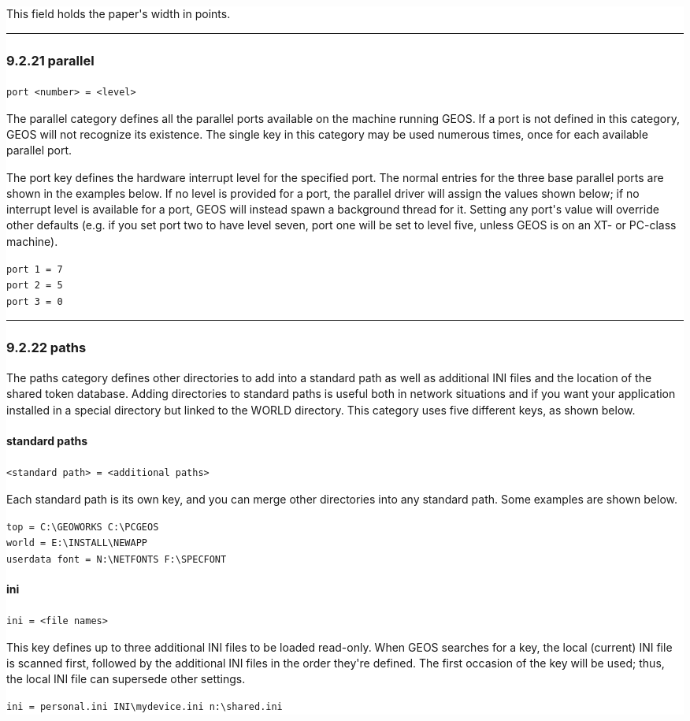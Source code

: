 This field holds the paper's width in points.

----------

### 9.2.21 parallel

`port <number> = <level>`

The parallel category defines all the parallel ports available on the machine 
running GEOS. If a port is not defined in this category, GEOS will not 
recognize its existence. The single key in this category may be used 
numerous times, once for each available parallel port.

The port key defines the hardware interrupt level for the specified port. The 
normal entries for the three base parallel ports are shown in the examples 
below. If no level is provided for a port, the parallel driver will assign the 
values shown below; if no interrupt level is available for a port, GEOS will 
instead spawn a background thread for it. Setting any port's value will 
override other defaults (e.g. if you set port two to have level seven, port one 
will be set to level five, unless GEOS is on an XT- or PC-class machine).

	port 1 = 7
	port 2 = 5
	port 3 = 0

----------

### 9.2.22 paths

The paths category defines other directories to add into a standard path as 
well as additional INI files and the location of the shared token database. 
Adding directories to standard paths is useful both in network situations and 
if you want your application installed in a special directory but linked to the 
WORLD directory. This category uses five different keys, as shown below.

#### standard paths

`<standard path> = <additional paths>`

Each standard path is its own key, and you can merge other directories into 
any standard path. Some examples are shown below.

	top = C:\GEOWORKS C:\PCGEOS
	world = E:\INSTALL\NEWAPP
	userdata font = N:\NETFONTS F:\SPECFONT

#### ini

`ini = <file names>`

This key defines up to three additional INI files to be loaded read-only. When 
GEOS searches for a key, the local (current) INI file is scanned first, followed 
by the additional INI files in the order they're defined. The first occasion of 
the key will be used; thus, the local INI file can supersede other settings.

	ini = personal.ini INI\mydevice.ini n:\shared.ini
